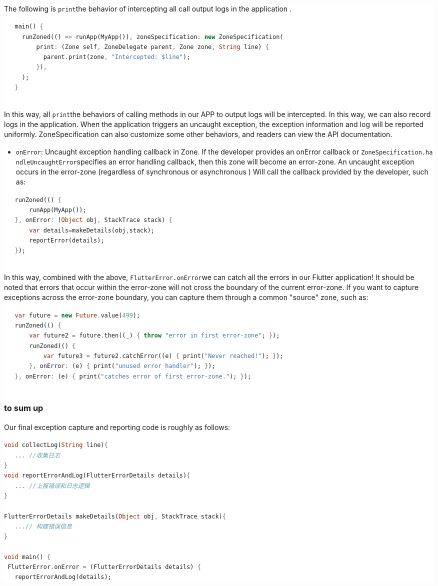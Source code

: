    The following is `print`the behavior of intercepting all call output logs in the application .
   
``` dart 
   main() {
     runZoned(() => runApp(MyApp()), zoneSpecification: new ZoneSpecification(
         print: (Zone self, ZoneDelegate parent, Zone zone, String line) {
           parent.print(zone, "Intercepted: $line");
         }),
     );
   }
   
```
   
   In this way, all `print`the behaviors of calling methods in our APP to output logs will be intercepted. In this way, we can also record logs in the application. When the application triggers an uncaught exception, the exception information and log will be reported uniformly. ZoneSpecification can also customize some other behaviors, and readers can view the API documentation.
   
-   `onError`: Uncaught exception handling callback in Zone. If the developer provides an onError callback or `ZoneSpecification.handleUncaughtError`specifies an error handling callback, then this zone will become an error-zone. An uncaught exception occurs in the error-zone (regardless of synchronous or asynchronous ) Will call the callback provided by the developer, such as:
   
``` dart 
   runZoned(() {
       runApp(MyApp());
   }, onError: (Object obj, StackTrace stack) {
       var details=makeDetails(obj,stack);
       reportError(details);
   });
   
```
   
   In this way, combined with the above, `FlutterError.onError`we can catch all the errors in our Flutter application! It should be noted that errors that occur within the error-zone will not cross the boundary of the current error-zone. If you want to capture exceptions across the error-zone boundary, you can capture them through a common "source" zone, such as:
   
``` dart 
   var future = new Future.value(499);
   runZoned(() {
       var future2 = future.then((_) { throw "error in first error-zone"; });
       runZoned(() {
           var future3 = future2.catchError((e) { print("Never reached!"); });
       }, onError: (e) { print("unused error handler"); });
   }, onError: (e) { print("catches error of first error-zone."); });
   
```
   

### to sum up

Our final exception capture and reporting code is roughly as follows:

``` dart 
void collectLog(String line){
   ... //收集日志
}
void reportErrorAndLog(FlutterErrorDetails details){
   ... //上报错误和日志逻辑
}

FlutterErrorDetails makeDetails(Object obj, StackTrace stack){
   ...// 构建错误信息
}

void main() {
 FlutterError.onError = (FlutterErrorDetails details) {
   reportErrorAndLog(details);
```